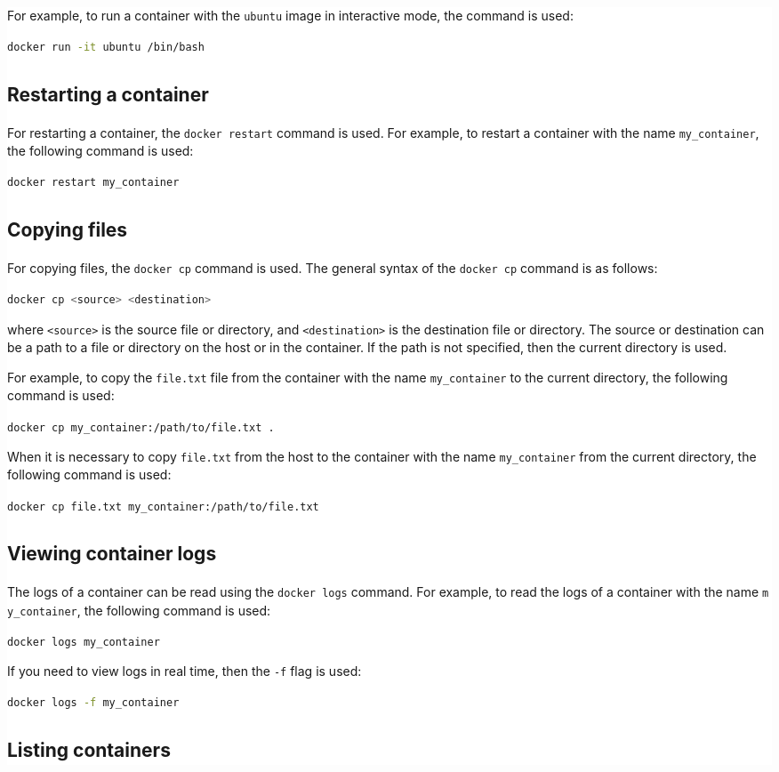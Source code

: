 For example, to run a container with the `ubuntu` image in interactive mode, the command is used:

```bash
docker run -it ubuntu /bin/bash
```

## Restarting a container

For restarting a container, the `docker restart` command is used. For example, to restart a container with the name `my_container`, the following command is used:

```bash
docker restart my_container
```

## Copying files

For copying files, the `docker cp` command is used. The general syntax of the `docker cp` command is as follows:

```bash
docker cp <source> <destination>
```
  
where `<source>` is the source file or directory, and `<destination>` is the destination file or directory. The source or destination can be a path to a file or directory on the host or in the container. If the path is not specified, then the current directory is used.

For example, to copy the `file.txt` file from the container with the name `my_container` to the current directory, the following command is used:

```bash
docker cp my_container:/path/to/file.txt .
```

When it is necessary to copy `file.txt` from the host to the container with the name `my_container` from the current directory, the following command is used:

```bash
docker cp file.txt my_container:/path/to/file.txt
```

## Viewing container logs

The logs of a container can be read using the `docker logs` command. For example, to read the logs of a container with the name `my_container`, the following command is used:

```bash
docker logs my_container
```

If you need to view logs in real time, then the `-f` flag is used:

```bash
docker logs -f my_container
```

## Listing containers
